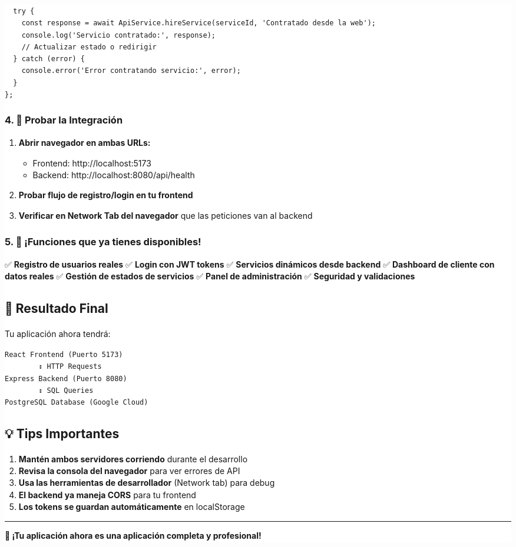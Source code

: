 ```tsx
  try {
    const response = await ApiService.hireService(serviceId, 'Contratado desde la web');
    console.log('Servicio contratado:', response);
    // Actualizar estado o redirigir
  } catch (error) {
    console.error('Error contratando servicio:', error);
  }
};
```

### 4. 🧪 Probar la Integración

1. **Abrir navegador en ambas URLs:**
   - Frontend: http://localhost:5173
   - Backend: http://localhost:8080/api/health

2. **Probar flujo de registro/login en tu frontend**

3. **Verificar en Network Tab del navegador** que las peticiones van al backend

### 5. 🚀 ¡Funciones que ya tienes disponibles!

✅ **Registro de usuarios reales**
✅ **Login con JWT tokens**
✅ **Servicios dinámicos desde backend**
✅ **Dashboard de cliente con datos reales**
✅ **Gestión de estados de servicios**
✅ **Panel de administración**
✅ **Seguridad y validaciones**

## 🎯 Resultado Final

Tu aplicación ahora tendrá:

```
React Frontend (Puerto 5173)
        ↕️ HTTP Requests
Express Backend (Puerto 8080)
        ↕️ SQL Queries
PostgreSQL Database (Google Cloud)
```

## 💡 Tips Importantes

1. **Mantén ambos servidores corriendo** durante el desarrollo
2. **Revisa la consola del navegador** para ver errores de API
3. **Usa las herramientas de desarrollador** (Network tab) para debug
4. **El backend ya maneja CORS** para tu frontend
5. **Los tokens se guardan automáticamente** en localStorage

---

**🎉 ¡Tu aplicación ahora es una aplicación completa y profesional!**
